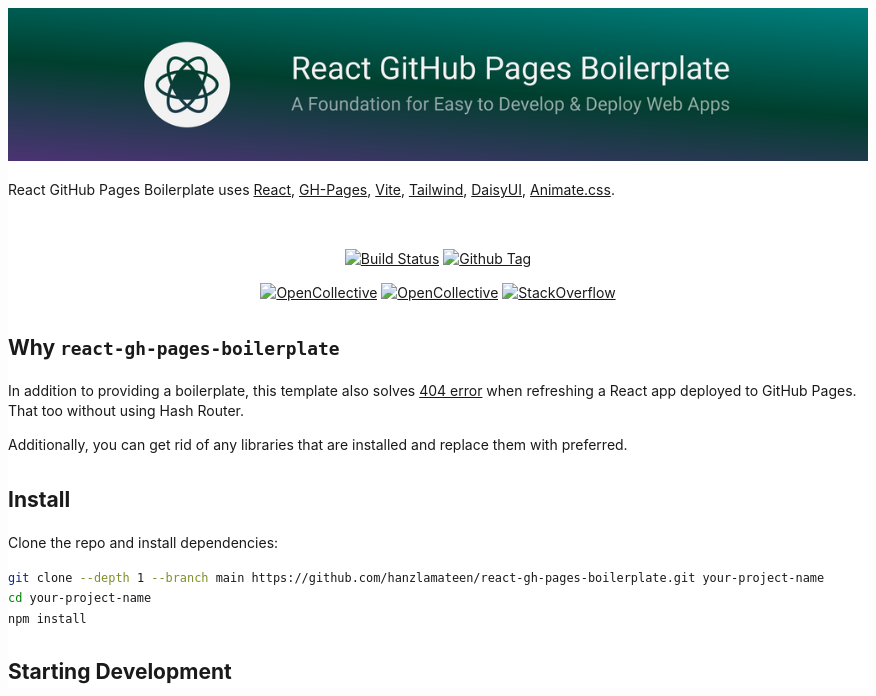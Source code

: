 <img src=".github/images/banner.svg" width="100%" />

<br>

<p>
  React GitHub Pages Boilerplate uses <a href="https://facebook.github.io/react/">React</a>, <a href="https://pages.github.com/">GH-Pages</a>, <a href="https://vitejs.dev/">Vite</a>, <a href="https://tailwindcss.com/">Tailwind</a>, <a href="https://daisyui.com/">DaisyUI</a>, <a href="https://animate.style/">Animate.css</a>.
</p>

<br>

<div align="center">

[![Build Status][github-actions-status]][github-actions-url]
[![Github Tag][github-tag-image]][github-tag-url]

[![OpenCollective](https://opencollective.com/react-gh-pages-boilerplate/backers/badge.svg)](#backers)
[![OpenCollective](https://opencollective.com/react-gh-pages-boilerplate/sponsors/badge.svg)](#sponsors)
[![StackOverflow][stackoverflow-img]][stackoverflow-url]

</div>

## Why `react-gh-pages-boilerplate`

In addition to providing a boilerplate, this template also solves <a href="https://stackoverflow.com/questions/63462828/404-error-on-refresh-with-spa-react-router-app-in-github-pages" target="_blank">404 error</a> when refreshing a React app deployed to GitHub Pages. That too without using Hash Router.

Additionally, you can get rid of any libraries that are installed and replace them with preferred.

## Install

Clone the repo and install dependencies:

```bash
git clone --depth 1 --branch main https://github.com/hanzlamateen/react-gh-pages-boilerplate.git your-project-name
cd your-project-name
npm install
```

## Starting Development


[github-actions-status]: https://github.com/hanzlamateen/react-gh-pages-boilerplate/workflows/Deploy/badge.svg
[github-actions-url]: https://github.com/hanzlamateen/react-gh-pages-boilerplate/actions
[github-tag-image]: https://img.shields.io/github/tag/hanzlamateen/react-gh-pages-boilerplate.svg?label=version
[github-tag-url]: https://github.com/hanzlamateen/react-gh-pages-boilerplate/releases/latest
[stackoverflow-img]: https://img.shields.io/badge/stackoverflow-react_gh_pages_boilerplate-blue.svg
[stackoverflow-url]: https://stackoverflow.com/questions/tagged/react-gh-pages-boilerplate